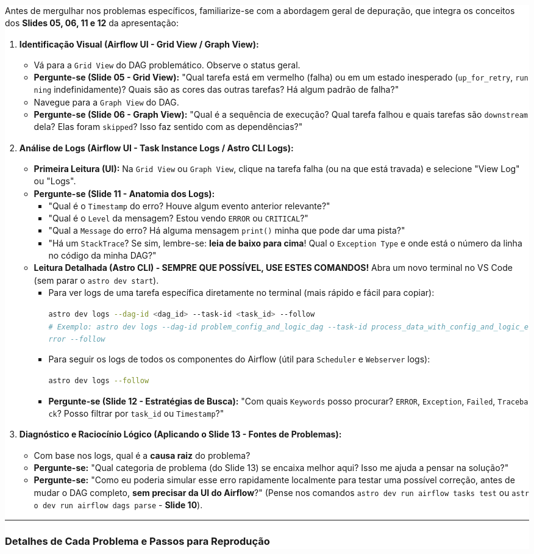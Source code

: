 Antes de mergulhar nos problemas específicos, familiarize-se com a abordagem geral de depuração, que integra os conceitos dos **Slides 05, 06, 11 e 12** da apresentação:

1.  **Identificação Visual (Airflow UI - Grid View / Graph View):**
    *   Vá para a `Grid View` do DAG problemático. Observe o status geral.
    *   **Pergunte-se (Slide 05 - Grid View):** "Qual tarefa está em vermelho (falha) ou em um estado inesperado (`up_for_retry`, `running` indefinidamente)? Quais são as cores das outras tarefas? Há algum padrão de falha?"
    *   Navegue para a `Graph View` do DAG.
    *   **Pergunte-se (Slide 06 - Graph View):** "Qual é a sequência de execução? Qual tarefa falhou e quais tarefas são `downstream` dela? Elas foram `skipped`? Isso faz sentido com as dependências?"

2.  **Análise de Logs (Airflow UI - Task Instance Logs / Astro CLI Logs):**
    *   **Primeira Leitura (UI):** Na `Grid View` ou `Graph View`, clique na tarefa falha (ou na que está travada) e selecione "View Log" ou "Logs".
    *   **Pergunte-se (Slide 11 - Anatomia dos Logs):**
        *   "Qual é o `Timestamp` do erro? Houve algum evento anterior relevante?"
        *   "Qual é o `Level` da mensagem? Estou vendo `ERROR` ou `CRITICAL`?"
        *   "Qual a `Message` do erro? Há alguma mensagem `print()` minha que pode dar uma pista?"
        *   "Há um `StackTrace`? Se sim, lembre-se: **leia de baixo para cima**! Qual o `Exception Type` e onde está o número da linha no código da minha DAG?"
    *   **Leitura Detalhada (Astro CLI) - SEMPRE QUE POSSÍVEL, USE ESTES COMANDOS!**
        Abra um novo terminal no VS Code (sem parar o `astro dev start`).
        *   Para ver logs de uma tarefa específica diretamente no terminal (mais rápido e fácil para copiar):
            ```bash
            astro dev logs --dag-id <dag_id> --task-id <task_id> --follow
            # Exemplo: astro dev logs --dag-id problem_config_and_logic_dag --task-id process_data_with_config_and_logic_error --follow
            ```
        *   Para seguir os logs de todos os componentes do Airflow (útil para `Scheduler` e `Webserver` logs):
            ```bash
            astro dev logs --follow
            ```
        *   **Pergunte-se (Slide 12 - Estratégias de Busca):** "Com quais `Keywords` posso procurar? `ERROR`, `Exception`, `Failed`, `Traceback`? Posso filtrar por `task_id` ou `Timestamp`?"

3.  **Diagnóstico e Raciocínio Lógico (Aplicando o Slide 13 - Fontes de Problemas):**
    *   Com base nos logs, qual é a **causa raiz** do problema?
    *   **Pergunte-se:** "Qual categoria de problema (do Slide 13) se encaixa melhor aqui? Isso me ajuda a pensar na solução?"
    *   **Pergunte-se:** "Como eu poderia simular esse erro rapidamente localmente para testar uma possível correção, antes de mudar o DAG completo, **sem precisar da UI do Airflow**?" (Pense nos comandos `astro dev run airflow tasks test` ou `astro dev run airflow dags parse` - **Slide 10**).

---

### Detalhes de Cada Problema e Passos para Reprodução
